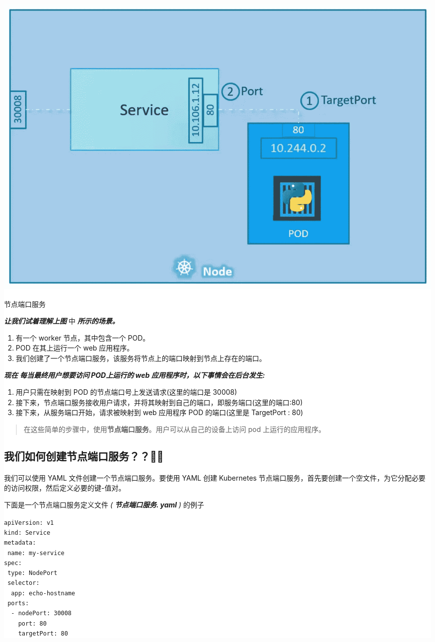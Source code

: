 ![](img/d9fb7392a1eba48dc43d4a15eb625f9a.png)

节点端口服务

***让我们试着理解上图*** 中 ***所示的场景。***

1.  有一个 worker 节点，其中包含一个 POD。
2.  POD 在其上运行一个 web 应用程序。
3.  我们创建了一个节点端口服务，该服务将节点上的端口映射到节点上存在的端口。

***现在*** ***每当最终用户想要访问 POD******上运行的 web 应用程序时，以下事情会在后台发生:***

1.  用户只需在映射到 POD 的节点端口号上发送请求(这里的端口是 30008)
2.  接下来，节点端口服务接收用户请求，并将其映射到自己的端口，即服务端口(这里的端口:80)
3.  接下来，从服务端口开始，请求被映射到 web 应用程序 POD 的端口(这里是 TargetPort : 80)

> 在这些简单的步骤中，使用**节点端口服务**。用户可以从自己的设备上访问 pod 上运行的应用程序。

## 我们如何创建节点端口服务？？🤯🤯

我们可以使用 YAML 文件创建一个节点端口服务。要使用 YAML 创建 Kubernetes 节点端口服务，首先要创建一个空文件，为它分配必要的访问权限，然后定义必要的键-值对。

下面是一个节点端口服务定义文件 *(* ***节点端口服务. yaml*** *)* 的例子

```
apiVersion: v1 
kind: Service
metadata:  
 name: my-service 
spec:  
 type: NodePort   
 selector:    
  app: echo-hostname    
 ports:
  - nodePort: 30008
    port: 80
    targetPort: 80
```

